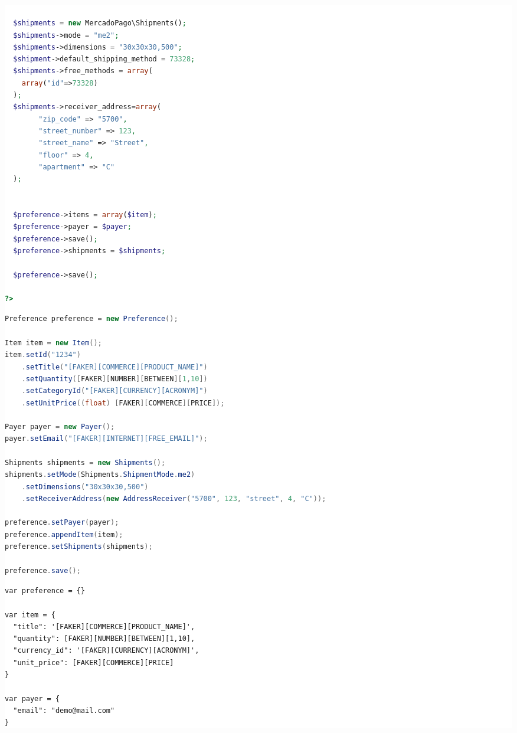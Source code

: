 ```php

  $shipments = new MercadoPago\Shipments();
  $shipments->mode = "me2";
  $shipments->dimensions = "30x30x30,500";
  $shipment->default_shipping_method = 73328;
  $shipments->free_methods = array(
    array("id"=>73328)
  );
  $shipments->receiver_address=array(
		"zip_code" => "5700",
		"street_number" => 123,
		"street_name" => "Street",
		"floor" => 4,
		"apartment" => "C"
  );


  $preference->items = array($item);
  $preference->payer = $payer;
  $preference->save();
  $preference->shipments = $shipments;

  $preference->save();

?>
```
```java
Preference preference = new Preference();

Item item = new Item();
item.setId("1234")
    .setTitle("[FAKER][COMMERCE][PRODUCT_NAME]")
    .setQuantity([FAKER][NUMBER][BETWEEN][1,10])
    .setCategoryId("[FAKER][CURRENCY][ACRONYM]")
    .setUnitPrice((float) [FAKER][COMMERCE][PRICE]);

Payer payer = new Payer();
payer.setEmail("[FAKER][INTERNET][FREE_EMAIL]");

Shipments shipments = new Shipments();
shipments.setMode(Shipments.ShipmentMode.me2)
    .setDimensions("30x30x30,500")
    .setReceiverAddress(new AddressReceiver("5700", 123, "street", 4, "C"));

preference.setPayer(payer);
preference.appendItem(item);
preference.setShipments(shipments);

preference.save();

```
```node
var preference = {}

var item = {
  "title": '[FAKER][COMMERCE][PRODUCT_NAME]',
  "quantity": [FAKER][NUMBER][BETWEEN][1,10],
  "currency_id": '[FAKER][CURRENCY][ACRONYM]',
  "unit_price": [FAKER][COMMERCE][PRICE]
}

var payer = {
  "email": "demo@mail.com"
}
```